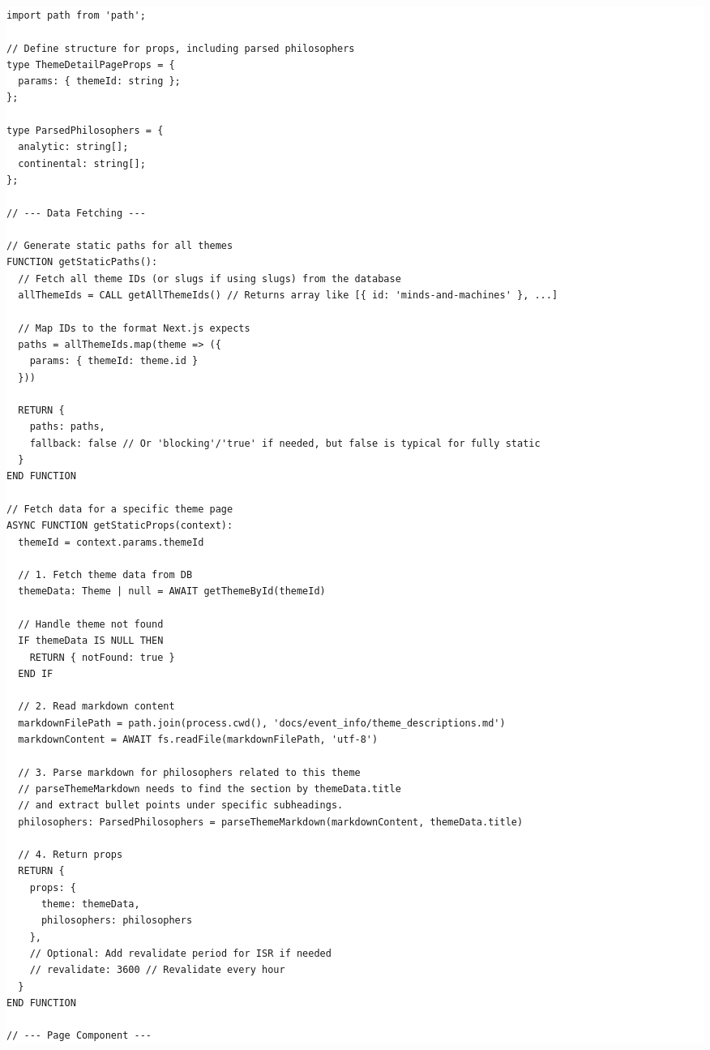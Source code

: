 ```pseudocode
import path from 'path';

// Define structure for props, including parsed philosophers
type ThemeDetailPageProps = {
  params: { themeId: string };
};

type ParsedPhilosophers = {
  analytic: string[];
  continental: string[];
};

// --- Data Fetching ---

// Generate static paths for all themes
FUNCTION getStaticPaths():
  // Fetch all theme IDs (or slugs if using slugs) from the database
  allThemeIds = CALL getAllThemeIds() // Returns array like [{ id: 'minds-and-machines' }, ...]

  // Map IDs to the format Next.js expects
  paths = allThemeIds.map(theme => ({
    params: { themeId: theme.id }
  }))

  RETURN {
    paths: paths,
    fallback: false // Or 'blocking'/'true' if needed, but false is typical for fully static
  }
END FUNCTION

// Fetch data for a specific theme page
ASYNC FUNCTION getStaticProps(context):
  themeId = context.params.themeId

  // 1. Fetch theme data from DB
  themeData: Theme | null = AWAIT getThemeById(themeId)

  // Handle theme not found
  IF themeData IS NULL THEN
    RETURN { notFound: true }
  END IF

  // 2. Read markdown content
  markdownFilePath = path.join(process.cwd(), 'docs/event_info/theme_descriptions.md')
  markdownContent = AWAIT fs.readFile(markdownFilePath, 'utf-8')

  // 3. Parse markdown for philosophers related to this theme
  // parseThemeMarkdown needs to find the section by themeData.title
  // and extract bullet points under specific subheadings.
  philosophers: ParsedPhilosophers = parseThemeMarkdown(markdownContent, themeData.title)

  // 4. Return props
  RETURN {
    props: {
      theme: themeData,
      philosophers: philosophers
    },
    // Optional: Add revalidate period for ISR if needed
    // revalidate: 3600 // Revalidate every hour
  }
END FUNCTION

// --- Page Component ---
```
